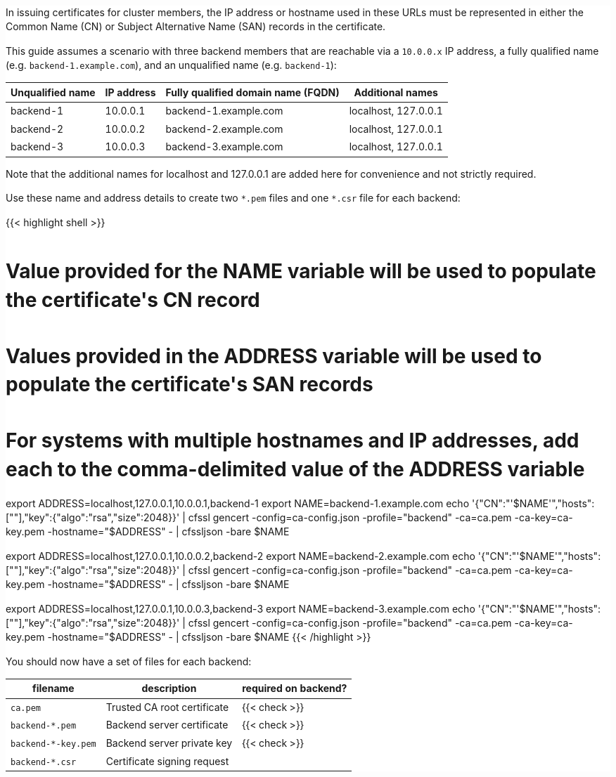 In issuing certificates for cluster members, the IP address or hostname used in these URLs must be represented in either the Common Name (CN) or Subject Alternative Name (SAN) records in the certificate.

This guide assumes a scenario with three backend members that are reachable via a `10.0.0.x` IP address, a fully qualified name (e.g. `backend-1.example.com`), and an unqualified name (e.g. `backend-1`):

Unqualified name | IP address | Fully qualified domain name (FQDN) | Additional names     |
-----------------|------------|------------------------------------|----------------------|
backend-1        | 10.0.0.1   | backend-1.example.com              | localhost, 127.0.0.1 |
backend-2        | 10.0.0.2   | backend-2.example.com              | localhost, 127.0.0.1 |
backend-3        | 10.0.0.3   | backend-3.example.com              | localhost, 127.0.0.1 |

Note that the additional names for localhost and 127.0.0.1 are added here for convenience and not strictly required.

Use these name and address details to create two `*.pem` files and one `*.csr` file for each backend:

{{< highlight shell >}}
# Value provided for the NAME variable will be used to populate the certificate's CN record
# Values provided in the ADDRESS variable will be used to populate the certificate's SAN records
# For systems with multiple hostnames and IP addresses, add each to the comma-delimited value of the ADDRESS variable
export ADDRESS=localhost,127.0.0.1,10.0.0.1,backend-1
export NAME=backend-1.example.com
echo '{"CN":"'$NAME'","hosts":[""],"key":{"algo":"rsa","size":2048}}' | cfssl gencert -config=ca-config.json -profile="backend" -ca=ca.pem -ca-key=ca-key.pem -hostname="$ADDRESS" - | cfssljson -bare $NAME

export ADDRESS=localhost,127.0.0.1,10.0.0.2,backend-2
export NAME=backend-2.example.com
echo '{"CN":"'$NAME'","hosts":[""],"key":{"algo":"rsa","size":2048}}' | cfssl gencert -config=ca-config.json -profile="backend" -ca=ca.pem -ca-key=ca-key.pem -hostname="$ADDRESS" - | cfssljson -bare $NAME

export ADDRESS=localhost,127.0.0.1,10.0.0.3,backend-3
export NAME=backend-3.example.com
echo '{"CN":"'$NAME'","hosts":[""],"key":{"algo":"rsa","size":2048}}' | cfssl gencert -config=ca-config.json -profile="backend" -ca=ca.pem -ca-key=ca-key.pem -hostname="$ADDRESS" - | cfssljson -bare $NAME
{{< /highlight >}}

<a name="copy-backend-pem"></a>

You should now have a set of files for each backend:

filename               | description                  | required on backend?|
-----------------------|------------------------------|---------------------|
`ca.pem`               | Trusted CA root certificate  | {{< check >}}       |
`backend-*.pem`        | Backend server certificate   | {{< check >}}       |
`backend-*-key.pem`    | Backend server private key   | {{< check >}}       |
`backend-*.csr`        | Certificate signing request  |                     |


[1]: ../securing-sensu/
[2]: ../securing-sensu/#secure-etcd-peer-communication
[3]: ../securing-sensu/#secure-the-api-and-dashboard
[4]: ../securing-sensu/#secure-sensu-agent-to-server-communication
[5]: ../securing-sensu/#sensu-agent-mtls-authentication
[6]: https://github.com/cloudflare/cfssl
[7]: https://etcd.io/docs/v3.4.0/op-guide/security/
[8]: https://en.wikipedia.org/wiki/Public_key_infrastructure
[9]: ../../guides/secrets-management/
[10]: ../../installation/install-sensu/
[11]: #copy-ca-pem
[12]: #copy-backend-pem
[13]: #copy-agent-pem